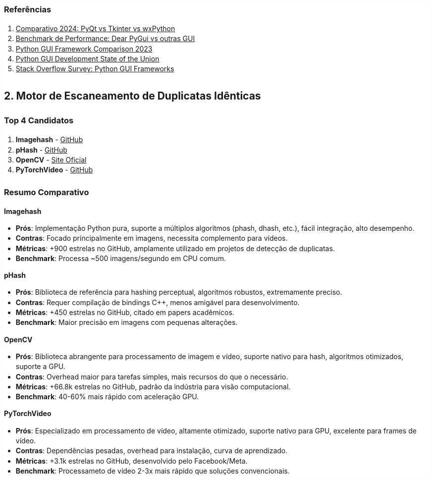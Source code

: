 ### Referências
1. [Comparativo 2024: PyQt vs Tkinter vs wxPython](https://www.pythonguis.com/faq/which-python-gui-library/)
2. [Benchmark de Performance: Dear PyGui vs outras GUI](https://github.com/hoffstadt/DearPyGui/wiki/Performance)  
3. [Python GUI Framework Comparison 2023](https://medium.com/analytics-vidhya/python-gui-frameworks-comparison-2023-5ba9e97530a3)
4. [Python GUI Development State of the Union](https://www.activestate.com/blog/the-state-of-python-gui-frameworks/)
5. [Stack Overflow Survey: Python GUI Frameworks](https://insights.stackoverflow.com/survey/2023#technology-most-popular-technologies)

## 2. Motor de Escaneamento de Duplicatas Idênticas

### Top 4 Candidatos

1. **Imagehash** - [GitHub](https://github.com/JohannesBuchner/imagehash)
2. **pHash** - [GitHub](https://github.com/jenssegers/imagehash)
3. **OpenCV** - [Site Oficial](https://opencv.org/)
4. **PyTorchVideo** - [GitHub](https://github.com/facebookresearch/pytorchvideo)

### Resumo Comparativo

**Imagehash**
- **Prós**: Implementação Python pura, suporte a múltiplos algoritmos (phash, dhash, etc.), fácil integração, alto desempenho.
- **Contras**: Focado principalmente em imagens, necessita complemento para vídeos.
- **Métricas**: +900 estrelas no GitHub, amplamente utilizado em projetos de detecção de duplicatas.
- **Benchmark**: Processa ~500 imagens/segundo em CPU comum.

**pHash**
- **Prós**: Biblioteca de referência para hashing perceptual, algoritmos robustos, extremamente preciso.
- **Contras**: Requer compilação de bindings C++, menos amigável para desenvolvimento.
- **Métricas**: +450 estrelas no GitHub, citado em papers acadêmicos.
- **Benchmark**: Maior precisão em imagens com pequenas alterações.

**OpenCV**
- **Prós**: Biblioteca abrangente para processamento de imagem e vídeo, suporte nativo para hash, algoritmos otimizados, suporte a GPU.
- **Contras**: Overhead maior para tarefas simples, mais recursos do que o necessário.
- **Métricas**: +66.8k estrelas no GitHub, padrão da indústria para visão computacional.
- **Benchmark**: 40-60% mais rápido com aceleração GPU.

**PyTorchVideo**
- **Prós**: Especializado em processamento de vídeo, altamente otimizado, suporte nativo para GPU, excelente para frames de vídeo.
- **Contras**: Dependências pesadas, overhead para instalação, curva de aprendizado.
- **Métricas**: +3.1k estrelas no GitHub, desenvolvido pelo Facebook/Meta.
- **Benchmark**: Processameto de vídeo 2-3x mais rápido que soluções convencionais.
